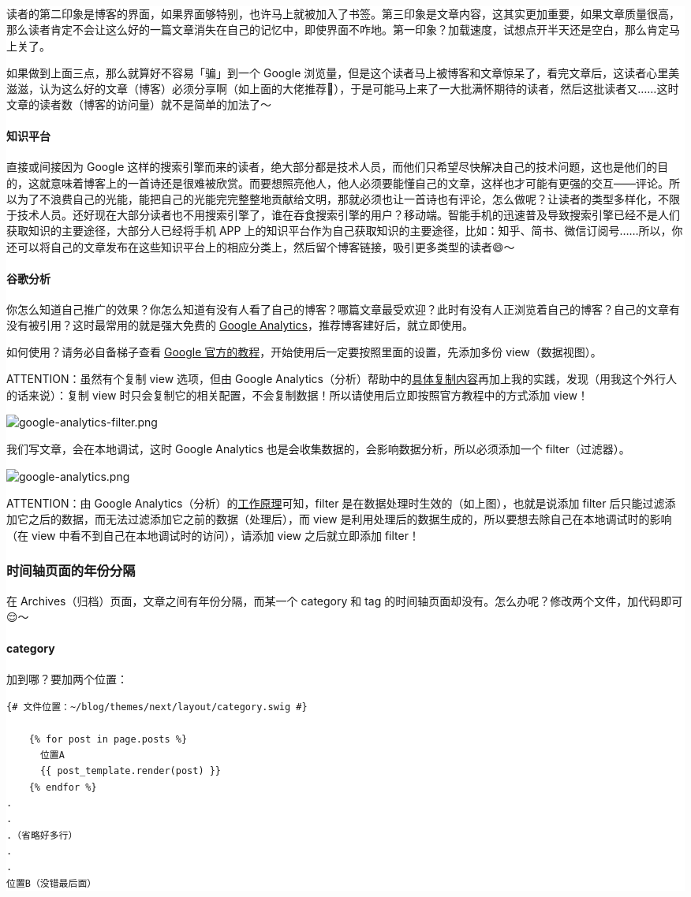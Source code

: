 读者的第二印象是博客的界面，如果界面够特别，也许马上就被加入了书签。第三印象是文章内容，这其实更加重要，如果文章质量很高，那么读者肯定不会让这么好的一篇文章消失在自己的记忆中，即使界面不咋地。第一印象？加载速度，试想点开半天还是空白，那么肯定马上关了。

如果做到上面三点，那么就算好不容易「骗」到一个 Google 浏览量，但是这个读者马上被博客和文章惊呆了，看完文章后，这读者心里美滋滋，认为这么好的文章（博客）必须分享啊（如上面的大佬推荐🌚），于是可能马上来了一大批满怀期待的读者，然后这批读者又……这时文章的读者数（博客的访问量）就不是简单的加法了～

#### 知识平台

直接或间接因为 Google 这样的搜索引擎而来的读者，绝大部分都是技术人员，而他们只希望尽快解决自己的技术问题，这也是他们的目的，这就意味着博客上的一首诗还是很难被欣赏。而要想照亮他人，他人必须要能懂自己的文章，这样也才可能有更强的交互——评论。所以为了不浪费自己的光能，能把自己的光能完完整整地贡献给文明，那就必须也让一首诗也有评论，怎么做呢？让读者的类型多样化，不限于技术人员。还好现在大部分读者也不用搜索引擎了，谁在吞食搜索引擎的用户？移动端。智能手机的迅速普及导致搜索引擎已经不是人们获取知识的主要途径，大部分人已经将手机 APP 上的知识平台作为自己获取知识的主要途径，比如：知乎、简书、微信订阅号……所以，你还可以将自己的文章发布在这些知识平台上的相应分类上，然后留个博客链接，吸引更多类型的读者😄～

#### 谷歌分析

你怎么知道自己推广的效果？你怎么知道有没有人看了自己的博客？哪篇文章最受欢迎？此时有没有人正浏览着自己的博客？自己的文章有没有被引用？这时最常用的就是强大免费的 [Google Analytics](https://analytics.google.com/)，推荐博客建好后，就立即使用。

如何使用？请务必自备梯子查看 [Google 官方的教程](https://analytics.google.com/analytics/academy/course/6)，开始使用后一定要按照里面的设置，先添加多份 view（数据视图）。

ATTENTION：虽然有个复制 view 选项，但由 Google Analytics（分析）帮助中的[具体复制内容](https://support.google.com/analytics/answer/3256366?hl=zh-Hans)再加上我的实践，发现（用我这个外行人的话来说）：复制 view 时只会复制它的相关配置，不会复制数据！所以请使用后立即按照官方教程中的方式添加 view！

![google-analytics-filter.png](/images/google-analytics-filter.png "仅包含有效主机名")

我们写文章，会在本地调试，这时 Google Analytics 也是会收集数据的，会影响数据分析，所以必须添加一个 filter（过滤器）。

![google-analytics.png](/images/google-analytics.png "filter")

ATTENTION：由 Google Analytics（分析）的[工作原理](https://support.google.com/analytics/answer/6383007)可知，filter 是在数据处理时生效的（如上图），也就是说添加 filter 后只能过滤添加它之后的数据，而无法过滤添加它之前的数据（处理后），而 view 是利用处理后的数据生成的，所以要想去除自己在本地调试时的影响（在 view 中看不到自己在本地调试时的访问），请添加 view 之后就立即添加 filter！

### 时间轴页面的年份分隔

在 Archives（归档）页面，文章之间有年份分隔，而某一个 category 和 tag 的时间轴页面却没有。怎么办呢？修改两个文件，加代码即可😌～

#### category

加到哪？要加两个位置：

```
{# 文件位置：~/blog/themes/next/layout/category.swig #}

    {% for post in page.posts %}
      位置A
      {{ post_template.render(post) }}
    {% endfor %}
.
.
.（省略好多行）
.
.
位置B（没错最后面）
```
